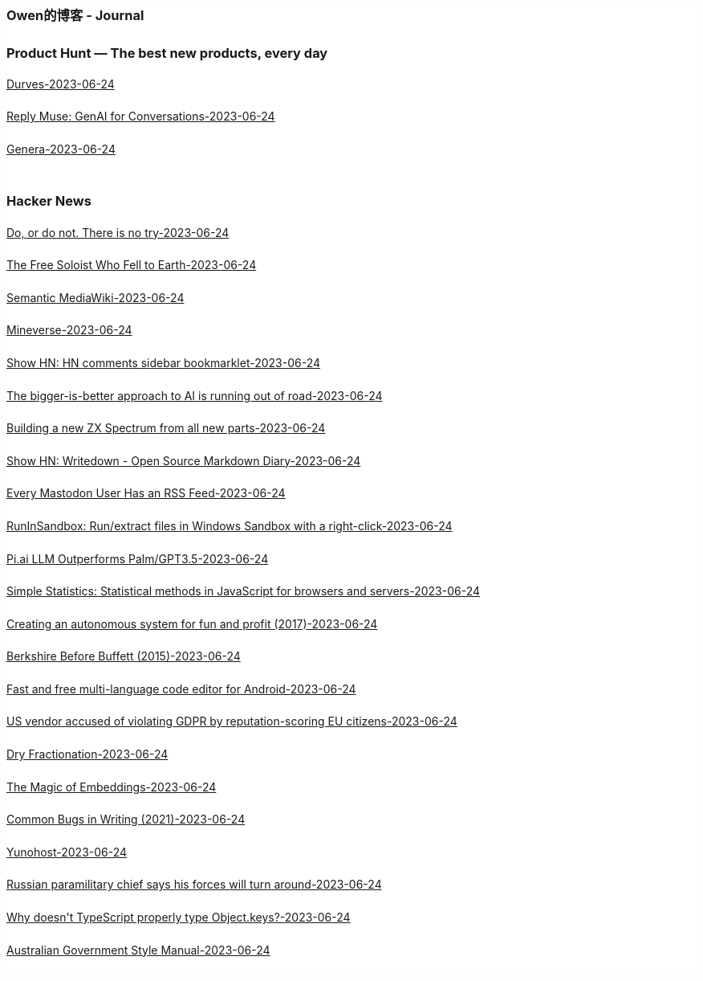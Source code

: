 


###  Owen的博客 - Journal







###  Product Hunt — The best new products, every day

<a target=_blank rel=nofollow href="https://www.producthunt.com/posts/durves" >Durves-2023-06-24</a><br/><br/><a target=_blank rel=nofollow href="https://www.producthunt.com/posts/reply-muse-genai-for-conversations" >Reply Muse: GenAI for Conversations-2023-06-24</a><br/><br/><a target=_blank rel=nofollow href="https://www.producthunt.com/posts/genera" >Genera-2023-06-24</a><br/><br/>







###  Hacker News

<a target=_blank rel=nofollow href="https://github.com/binpash/try" >Do, or do not. There is no try-2023-06-24</a><br/><br/><a target=_blank rel=nofollow href="https://www.outsideonline.com/outdoor-adventure/climbing/austin-howell-fallen-soloist/" >The Free Soloist Who Fell to Earth-2023-06-24</a><br/><br/><a target=_blank rel=nofollow href="https://www.semantic-mediawiki.org/wiki/Semantic_MediaWiki" >Semantic MediaWiki-2023-06-24</a><br/><br/><a target=_blank rel=nofollow href="https://evanw.github.io/mineverse/" >Mineverse-2023-06-24</a><br/><br/><a target=_blank rel=nofollow href="https://gist.github.com/postmalloc/e2602752d46c5b9dee24462356f96cca" >Show HN: HN comments sidebar bookmarklet-2023-06-24</a><br/><br/><a target=_blank rel=nofollow href="https://www.economist.com/science-and-technology/2023/06/21/the-bigger-is-better-approach-to-ai-is-running-out-of-road" >The bigger-is-better approach to AI is running out of road-2023-06-24</a><br/><br/><a target=_blank rel=nofollow href="https://www.lostretrotapes.com/building-a-new-zx-spectrum-from-all-new-parts-mostly-part-1/" >Building a new ZX Spectrum from all new parts-2023-06-24</a><br/><br/><a target=_blank rel=nofollow href="https://writedown.app/" >Show HN: Writedown - Open Source Markdown Diary-2023-06-24</a><br/><br/><a target=_blank rel=nofollow href="https://www.rssboard.org/news/211/every-mastodon-user-has-rss-feed" >Every Mastodon User Has an RSS Feed-2023-06-24</a><br/><br/><a target=_blank rel=nofollow href="https://www.systanddeploy.com/2023/06/runinsandbox-quick-way-to-runextract.html" >RunInSandbox: Run/extract files in Windows Sandbox with a right-click-2023-06-24</a><br/><br/><a target=_blank rel=nofollow href="https://inflection.ai/inflection-1" >Pi.ai LLM Outperforms Palm/GPT3.5-2023-06-24</a><br/><br/><a target=_blank rel=nofollow href="https://simple-statistics.github.io/" >Simple Statistics: Statistical methods in JavaScript for browsers and servers-2023-06-24</a><br/><br/><a target=_blank rel=nofollow href="https://blog.thelifeofkenneth.com/2017/11/creating-autonomous-system-for-fun-and.html" >Creating an autonomous system for fun and profit (2017)-2023-06-24</a><br/><br/><a target=_blank rel=nofollow href="https://globalfinancialdata.com/berkshire-before-buffett" >Berkshire Before Buffett (2015)-2023-06-24</a><br/><br/><a target=_blank rel=nofollow href="https://github.com/massivemadness/Squircle-CE" >Fast and free multi-language code editor for Android-2023-06-24</a><br/><br/><a target=_blank rel=nofollow href="https://www.theregister.com/2023/06/23/telesign_gdpr_complaint/" >US vendor accused of violating GDPR by reputation-scoring EU citizens-2023-06-24</a><br/><br/><a target=_blank rel=nofollow href="https://lipidlibrary.aocs.org/edible-oil-processing/dry-fractionation" >Dry Fractionation-2023-06-24</a><br/><br/><a target=_blank rel=nofollow href="https://stack.convex.dev/the-magic-of-embeddings" >The Magic of Embeddings-2023-06-24</a><br/><br/><a target=_blank rel=nofollow href="https://www.cs.columbia.edu/~hgs/etc/writing-bugs.html" >Common Bugs in Writing (2021)-2023-06-24</a><br/><br/><a target=_blank rel=nofollow href="https://yunohost.org/en/howtohostyourself" >Yunohost-2023-06-24</a><br/><br/><a target=_blank rel=nofollow href="https://www.nytimes.com/live/2023/06/24/world/russia-ukraine-news" >Russian paramilitary chief says his forces will turn around-2023-06-24</a><br/><br/><a target=_blank rel=nofollow href="https://alexharri.com/blog/typescript-structural-typing" >Why doesn't TypeScript properly type Object.keys?-2023-06-24</a><br/><br/><a target=_blank rel=nofollow href="https://www.stylemanual.gov.au/" >Australian Government Style Manual-2023-06-24</a><br/><br/>
